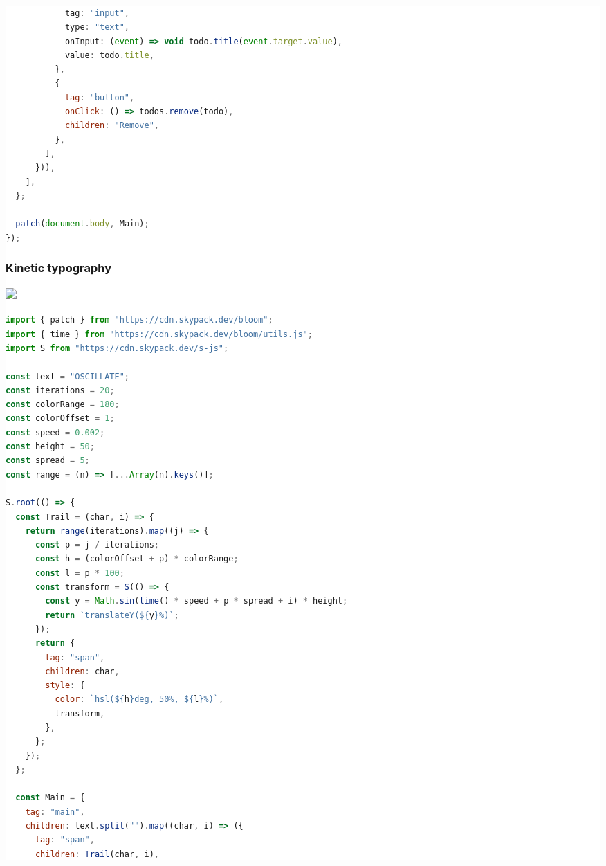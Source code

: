 ```js
            tag: "input",
            type: "text",
            onInput: (event) => void todo.title(event.target.value),
            value: todo.title,
          },
          {
            tag: "button",
            onClick: () => todos.remove(todo),
            children: "Remove",
          },
        ],
      })),
    ],
  };

  patch(document.body, Main);
});
```

### [Kinetic typography](./examples/oscillate.html)

![](./examples/oscillate.gif)

```js
import { patch } from "https://cdn.skypack.dev/bloom";
import { time } from "https://cdn.skypack.dev/bloom/utils.js";
import S from "https://cdn.skypack.dev/s-js";

const text = "OSCILLATE";
const iterations = 20;
const colorRange = 180;
const colorOffset = 1;
const speed = 0.002;
const height = 50;
const spread = 5;
const range = (n) => [...Array(n).keys()];

S.root(() => {
  const Trail = (char, i) => {
    return range(iterations).map((j) => {
      const p = j / iterations;
      const h = (colorOffset + p) * colorRange;
      const l = p * 100;
      const transform = S(() => {
        const y = Math.sin(time() * speed + p * spread + i) * height;
        return `translateY(${y}%)`;
      });
      return {
        tag: "span",
        children: char,
        style: {
          color: `hsl(${h}deg, 50%, ${l}%)`,
          transform,
        },
      };
    });
  };

  const Main = {
    tag: "main",
    children: text.split("").map((char, i) => ({
      tag: "span",
      children: Trail(char, i),
```